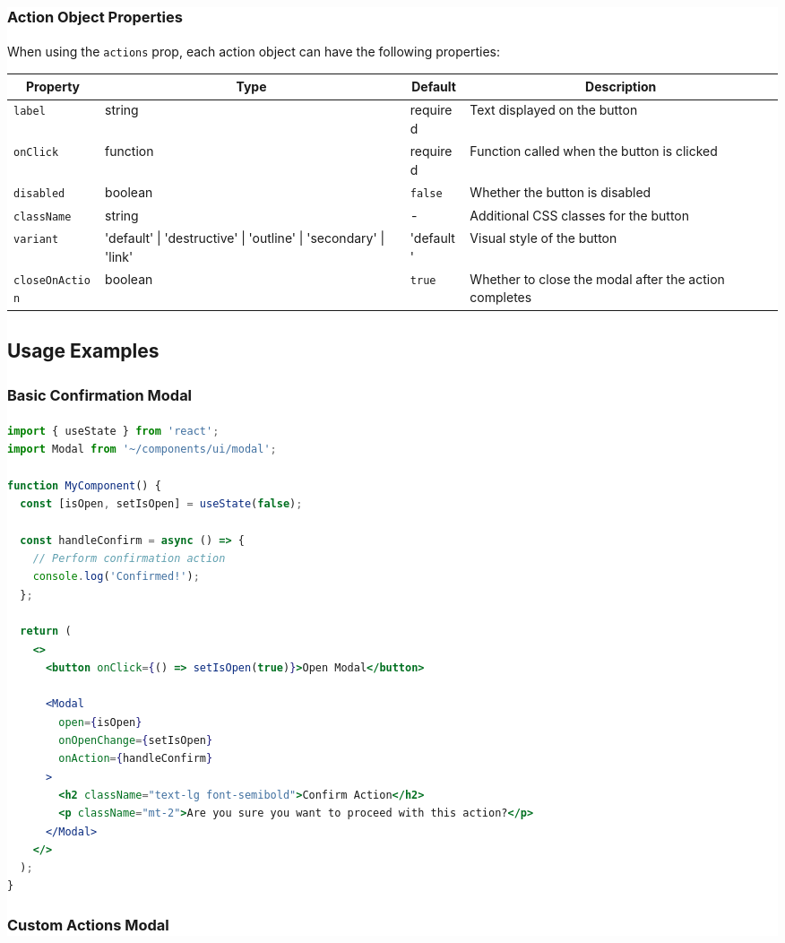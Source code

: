 ### Action Object Properties

When using the `actions` prop, each action object can have the following properties:

| Property | Type | Default | Description |
|----------|------|---------|-------------|
| `label` | string | required | Text displayed on the button |
| `onClick` | function | required | Function called when the button is clicked |
| `disabled` | boolean | `false` | Whether the button is disabled |
| `className` | string | - | Additional CSS classes for the button |
| `variant` | 'default' \| 'destructive' \| 'outline' \| 'secondary' \| 'link' | 'default' | Visual style of the button |
| `closeOnAction` | boolean | `true` | Whether to close the modal after the action completes |

## Usage Examples

### Basic Confirmation Modal

```jsx
import { useState } from 'react';
import Modal from '~/components/ui/modal';

function MyComponent() {
  const [isOpen, setIsOpen] = useState(false);
  
  const handleConfirm = async () => {
    // Perform confirmation action
    console.log('Confirmed!');
  };
  
  return (
    <>
      <button onClick={() => setIsOpen(true)}>Open Modal</button>
      
      <Modal 
        open={isOpen} 
        onOpenChange={setIsOpen}
        onAction={handleConfirm}
      >
        <h2 className="text-lg font-semibold">Confirm Action</h2>
        <p className="mt-2">Are you sure you want to proceed with this action?</p>
      </Modal>
    </>
  );
}
```

### Custom Actions Modal
